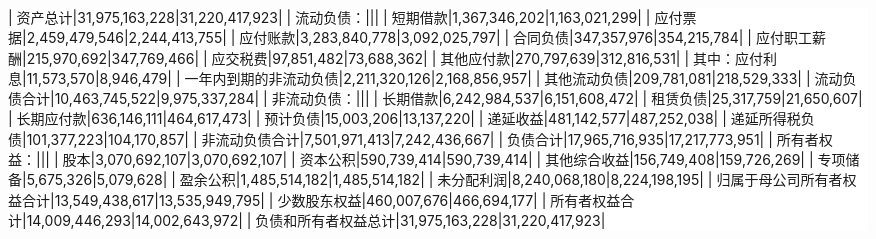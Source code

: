 | 资产总计|31,975,163,228|31,220,417,923|
| 流动负债：|||
| 短期借款|1,367,346,202|1,163,021,299|
| 应付票据|2,459,479,546|2,244,413,755|
| 应付账款|3,283,840,778|3,092,025,797|
| 合同负债|347,357,976|354,215,784|
| 应付职工薪酬|215,970,692|347,769,466|
| 应交税费|97,851,482|73,688,362|
| 其他应付款|270,797,639|312,816,531|
| 其中：应付利息|11,573,570|8,946,479|
| 一年内到期的非流动负债|2,211,320,126|2,168,856,957|
| 其他流动负债|209,781,081|218,529,333|
| 流动负债合计|10,463,745,522|9,975,337,284|
| 非流动负债：|||
| 长期借款|6,242,984,537|6,151,608,472|
| 租赁负债|25,317,759|21,650,607|
| 长期应付款|636,146,111|464,617,473|
| 预计负债|15,003,206|13,137,220|
| 递延收益|481,142,577|487,252,038|
| 递延所得税负债|101,377,223|104,170,857|
| 非流动负债合计|7,501,971,413|7,242,436,667|
| 负债合计|17,965,716,935|17,217,773,951|
| 所有者权益：|||
| 股本|3,070,692,107|3,070,692,107|
| 资本公积|590,739,414|590,739,414|
| 其他综合收益|156,749,408|159,726,269|
| 专项储备|5,675,326|5,079,628|
| 盈余公积|1,485,514,182|1,485,514,182|
| 未分配利润|8,240,068,180|8,224,198,195|
| 归属于母公司所有者权益合计|13,549,438,617|13,535,949,795|
| 少数股东权益|460,007,676|466,694,177|
| 所有者权益合计|14,009,446,293|14,002,643,972|
| 负债和所有者权益总计|31,975,163,228|31,220,417,923|  
